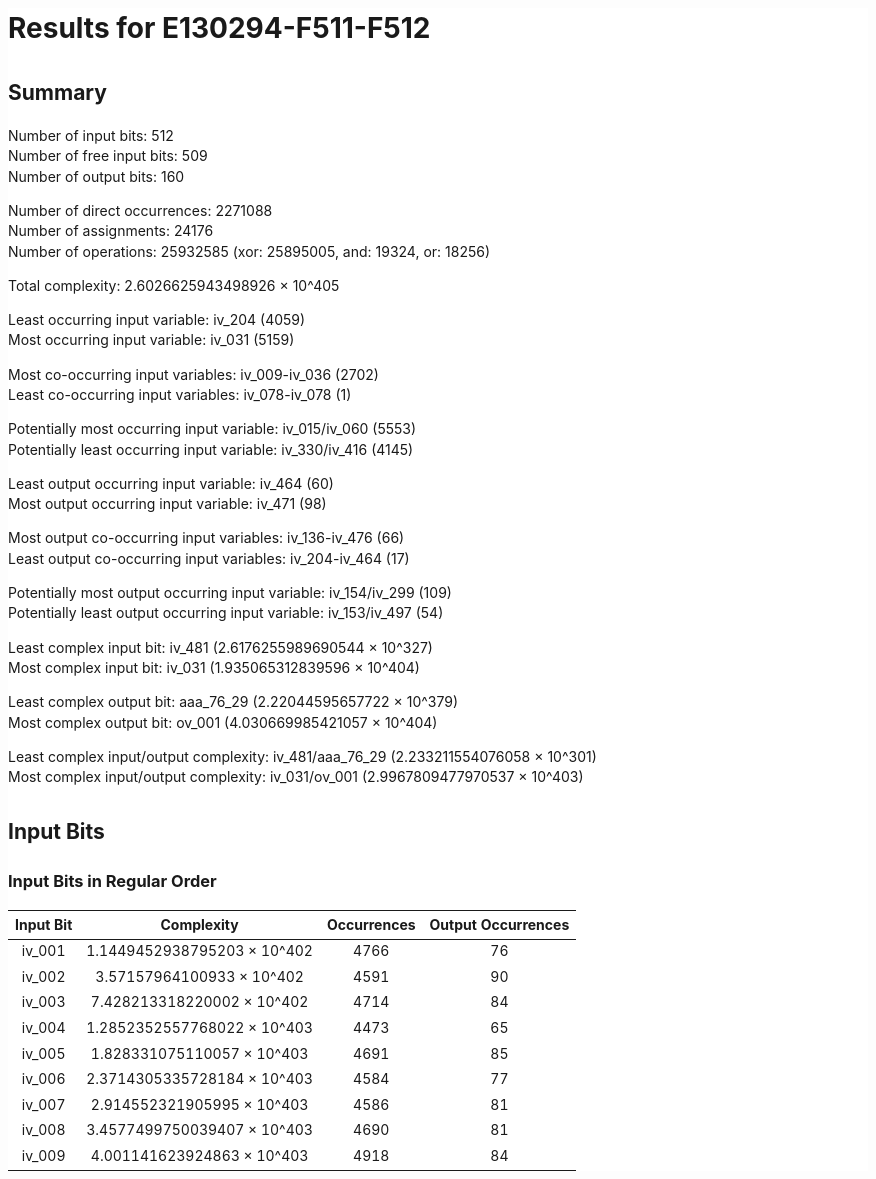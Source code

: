 # Results for E130294-F511-F512

## Summary

Number of input bits: 512  
Number of free input bits: 509  
Number of output bits: 160

Number of direct occurrences: 2271088  
Number of assignments: 24176  
Number of operations: 25932585
(xor: 25895005,
and: 19324,
or: 18256)

Total complexity: 2.6026625943498926 × 10^405

Least occurring input variable: iv_204 (4059)  
Most occurring input variable: iv_031 (5159)

Most co-occurring input variables: iv_009-iv_036 (2702)  
Least co-occurring input variables: iv_078-iv_078 (1)

Potentially most occurring input variable: iv_015/iv_060 (5553)  
Potentially least occurring input variable: iv_330/iv_416 (4145)

Least output occurring input variable: iv_464 (60)  
Most output occurring input variable: iv_471 (98)

Most output co-occurring input variables: iv_136-iv_476 (66)  
Least output co-occurring input variables: iv_204-iv_464 (17)

Potentially most output occurring input variable: iv_154/iv_299 (109)  
Potentially least output occurring input variable: iv_153/iv_497 (54)

Least complex input bit: iv_481 (2.6176255989690544 × 10^327)  
Most complex input bit: iv_031 (1.935065312839596 × 10^404)

Least complex output bit: aaa_76_29 (2.22044595657722 × 10^379)  
Most complex output bit: ov_001 (4.030669985421057 × 10^404)

Least complex input/output complexity: iv_481/aaa_76_29 (2.233211554076058 × 10^301)  
Most complex input/output complexity: iv_031/ov_001 (2.9967809477970537 × 10^403)

## Input Bits

### Input Bits in Regular Order

| Input Bit | Complexity | Occurrences | Output Occurrences |
|:---------:|:----------:|:-----------:|:------------------:|
| iv_001 | 1.1449452938795203 × 10^402 | 4766 | 76 |
| iv_002 | 3.57157964100933 × 10^402 | 4591 | 90 |
| iv_003 | 7.428213318220002 × 10^402 | 4714 | 84 |
| iv_004 | 1.2852352557768022 × 10^403 | 4473 | 65 |
| iv_005 | 1.828331075110057 × 10^403 | 4691 | 85 |
| iv_006 | 2.3714305335728184 × 10^403 | 4584 | 77 |
| iv_007 | 2.914552321905995 × 10^403 | 4586 | 81 |
| iv_008 | 3.4577499750039407 × 10^403 | 4690 | 81 |
| iv_009 | 4.001141623924863 × 10^403 | 4918 | 84 |